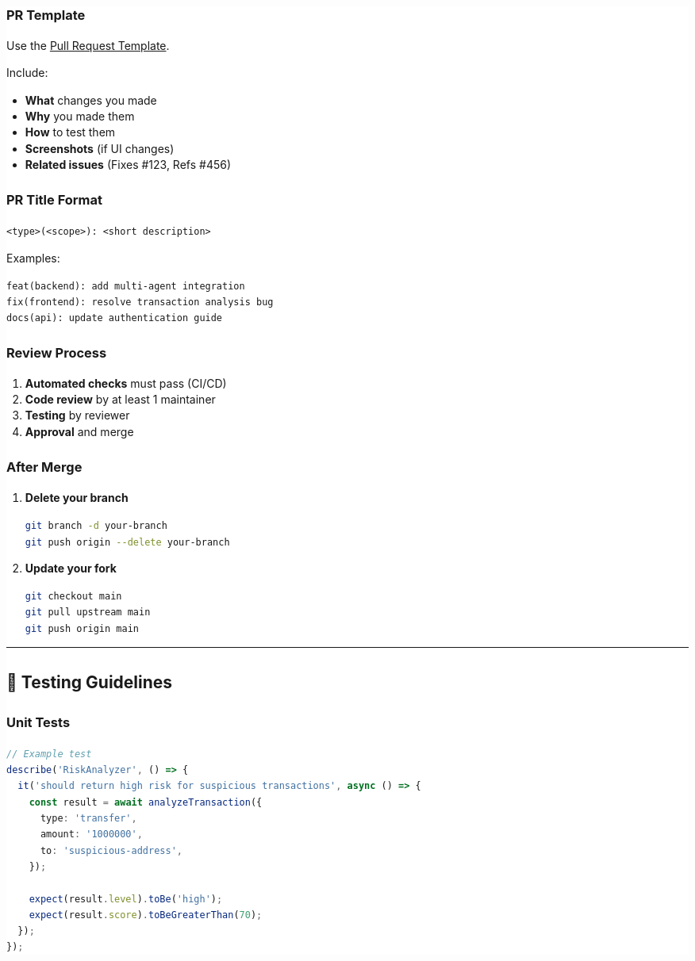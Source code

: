 ### PR Template

Use the [Pull Request Template](.github/pull_request_template.md).

Include:
- **What** changes you made
- **Why** you made them
- **How** to test them
- **Screenshots** (if UI changes)
- **Related issues** (Fixes #123, Refs #456)

### PR Title Format

```
<type>(<scope>): <short description>
```

Examples:
```
feat(backend): add multi-agent integration
fix(frontend): resolve transaction analysis bug
docs(api): update authentication guide
```

### Review Process

1. **Automated checks** must pass (CI/CD)
2. **Code review** by at least 1 maintainer
3. **Testing** by reviewer
4. **Approval** and merge

### After Merge

1. **Delete your branch**
   ```bash
   git branch -d your-branch
   git push origin --delete your-branch
   ```

2. **Update your fork**
   ```bash
   git checkout main
   git pull upstream main
   git push origin main
   ```

---

## 🧪 Testing Guidelines

### Unit Tests

```typescript
// Example test
describe('RiskAnalyzer', () => {
  it('should return high risk for suspicious transactions', async () => {
    const result = await analyzeTransaction({
      type: 'transfer',
      amount: '1000000',
      to: 'suspicious-address',
    });
    
    expect(result.level).toBe('high');
    expect(result.score).toBeGreaterThan(70);
  });
});
```